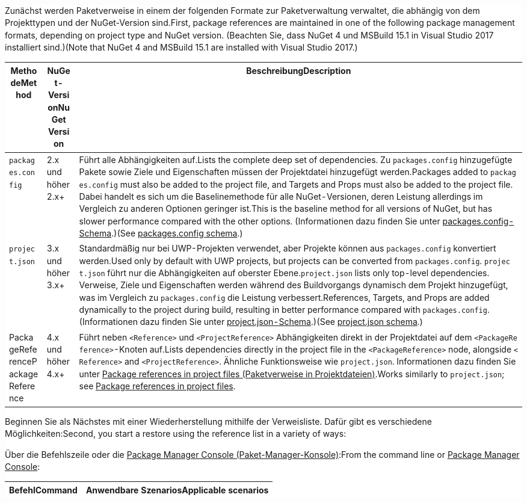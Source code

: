 <span data-ttu-id="aec70-122">Zunächst werden Paketverweise in einem der folgenden Formate zur Paketverwaltung verwaltet, die abhängig von dem Projekttypen und der NuGet-Version sind.</span><span class="sxs-lookup"><span data-stu-id="aec70-122">First, package references are maintained in one of the following package management formats, depending on project type and NuGet version.</span></span> <span data-ttu-id="aec70-123">(Beachten Sie, dass NuGet 4 und MSBuild 15.1 in Visual Studio 2017 installiert sind.)</span><span class="sxs-lookup"><span data-stu-id="aec70-123">(Note that NuGet 4 and MSBuild 15.1 are installed with Visual Studio 2017.)</span></span>

| <span data-ttu-id="aec70-124">Methode</span><span class="sxs-lookup"><span data-stu-id="aec70-124">Method</span></span> | <span data-ttu-id="aec70-125">NuGet-Version</span><span class="sxs-lookup"><span data-stu-id="aec70-125">NuGet Version</span></span> | <span data-ttu-id="aec70-126">Beschreibung</span><span class="sxs-lookup"><span data-stu-id="aec70-126">Description</span></span> | 
| --- | --- | --- |
| `packages.config` | <span data-ttu-id="aec70-127">2.x und höher</span><span class="sxs-lookup"><span data-stu-id="aec70-127">2.x+</span></span> | <span data-ttu-id="aec70-128">Führt alle Abhängigkeiten auf.</span><span class="sxs-lookup"><span data-stu-id="aec70-128">Lists the complete deep set of dependencies.</span></span> <span data-ttu-id="aec70-129">Zu `packages.config` hinzugefügte Pakete sowie Ziele und Eigenschaften müssen der Projektdatei hinzugefügt werden.</span><span class="sxs-lookup"><span data-stu-id="aec70-129">Packages added to `packages.config` must also be added to the project file, and Targets and Props must also be added to the project file.</span></span> <span data-ttu-id="aec70-130">Dabei handelt es sich um die Baselinemethode für alle NuGet-Versionen, deren Leistung allerdings im Vergleich zu anderen Optionen geringer ist.</span><span class="sxs-lookup"><span data-stu-id="aec70-130">This is the baseline method for all versions of NuGet, but has slower performance compared with the other options.</span></span> <span data-ttu-id="aec70-131">(Informationen dazu finden Sie unter [packages.config-Schema](../schema/packages-config.md).)</span><span class="sxs-lookup"><span data-stu-id="aec70-131">(See [packages.config schema](../schema/packages-config.md).)</span></span> | 
| `project.json` | <span data-ttu-id="aec70-132">3.x und höher</span><span class="sxs-lookup"><span data-stu-id="aec70-132">3.x+</span></span> | <span data-ttu-id="aec70-133">Standardmäßig nur bei UWP-Projekten verwendet, aber Projekte können aus `packages.config` konvertiert werden.</span><span class="sxs-lookup"><span data-stu-id="aec70-133">Used only by default with UWP projects, but projects can be converted from `packages.config`.</span></span> <span data-ttu-id="aec70-134">`project.json` führt nur die Abhängigkeiten auf oberster Ebene.</span><span class="sxs-lookup"><span data-stu-id="aec70-134">`project.json` lists only top-level dependencies.</span></span> <span data-ttu-id="aec70-135">Verweise, Ziele und Eigenschaften werden während des Buildvorgangs dynamisch dem Projekt hinzugefügt, was im Vergleich zu `packages.config` die Leistung verbessert.</span><span class="sxs-lookup"><span data-stu-id="aec70-135">References, Targets, and Props are added dynamically to the project during build, resulting in better performance compared with `packages.config`.</span></span> <span data-ttu-id="aec70-136">(Informationen dazu finden Sie unter [project.json-Schema](../schema/project-json.md).)</span><span class="sxs-lookup"><span data-stu-id="aec70-136">(See [project.json schema](../schema/project-json.md).)</span></span>|
| <span data-ttu-id="aec70-137">PackageReference</span><span class="sxs-lookup"><span data-stu-id="aec70-137">PackageReference</span></span> | <span data-ttu-id="aec70-138">4.x und höher</span><span class="sxs-lookup"><span data-stu-id="aec70-138">4.x+</span></span> | <span data-ttu-id="aec70-139">Führt neben `<Reference>` und `<ProjectReference>` Abhängigkeiten direkt in der Projektdatei auf dem `<PackageReference>`-Knoten auf.</span><span class="sxs-lookup"><span data-stu-id="aec70-139">Lists dependencies directly in the project file in the `<PackageReference>` node, alongside `<Reference>` and `<ProjectReference>`.</span></span> <span data-ttu-id="aec70-140">Ähnliche Funktionsweise wie `project.json`. Informationen dazu finden Sie unter [Package references in project files (Paketverweise in Projektdateien)](../Consume-Packages/Package-References-in-Project-Files.md).</span><span class="sxs-lookup"><span data-stu-id="aec70-140">Works similarly to `project.json`; see [Package references in project files](../Consume-Packages/Package-References-in-Project-Files.md).</span></span> |

<span data-ttu-id="aec70-141">Beginnen Sie als Nächstes mit einer Wiederherstellung mithilfe der Verweisliste. Dafür gibt es verschiedene Möglichkeiten:</span><span class="sxs-lookup"><span data-stu-id="aec70-141">Second, you start a restore using the reference list in a variety of ways:</span></span>

<span data-ttu-id="aec70-142">Über die Befehlszeile oder die [Package Manager Console (Paket-Manager-Konsole)](../tools/Package-Manager-Console.md):</span><span class="sxs-lookup"><span data-stu-id="aec70-142">From the command line or [Package Manager Console](../tools/Package-Manager-Console.md):</span></span>

| <span data-ttu-id="aec70-143">Befehl</span><span class="sxs-lookup"><span data-stu-id="aec70-143">Command</span></span> | <span data-ttu-id="aec70-144">Anwendbare Szenarios</span><span class="sxs-lookup"><span data-stu-id="aec70-144">Applicable scenarios</span></span> |
| --- | --- | 